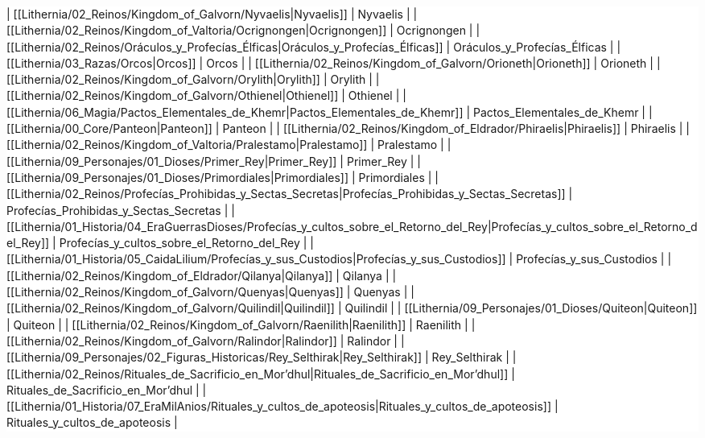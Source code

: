 | [[Lithernia/02_Reinos/Kingdom_of_Galvorn/Nyvaelis\|Nyvaelis]]                                                                                                              | Nyvaelis                                                      |
| [[Lithernia/02_Reinos/Kingdom_of_Valtoria/Ocrignongen\|Ocrignongen]]                                                                                                       | Ocrignongen                                                   |
| [[Lithernia/02_Reinos/Oráculos_y_Profecías_Élficas\|Oráculos_y_Profecías_Élficas]]                                                                                         | Oráculos_y_Profecías_Élficas                                  |
| [[Lithernia/03_Razas/Orcos\|Orcos]]                                                                                                                                        | Orcos                                                         |
| [[Lithernia/02_Reinos/Kingdom_of_Galvorn/Orioneth\|Orioneth]]                                                                                                              | Orioneth                                                      |
| [[Lithernia/02_Reinos/Kingdom_of_Galvorn/Orylith\|Orylith]]                                                                                                                | Orylith                                                       |
| [[Lithernia/02_Reinos/Kingdom_of_Galvorn/Othienel\|Othienel]]                                                                                                              | Othienel                                                      |
| [[Lithernia/06_Magia/Pactos_Elementales_de_Khemr\|Pactos_Elementales_de_Khemr]]                                                                                            | Pactos_Elementales_de_Khemr                                   |
| [[Lithernia/00_Core/Panteon\|Panteon]]                                                                                                                                     | Panteon                                                       |
| [[Lithernia/02_Reinos/Kingdom_of_Eldrador/Phiraelis\|Phiraelis]]                                                                                                           | Phiraelis                                                     |
| [[Lithernia/02_Reinos/Kingdom_of_Valtoria/Pralestamo\|Pralestamo]]                                                                                                         | Pralestamo                                                    |
| [[Lithernia/09_Personajes/01_Dioses/Primer_Rey\|Primer_Rey]]                                                                                                               | Primer_Rey                                                    |
| [[Lithernia/09_Personajes/01_Dioses/Primordiales\|Primordiales]]                                                                                                           | Primordiales                                                  |
| [[Lithernia/02_Reinos/Profecías_Prohibidas_y_Sectas_Secretas\|Profecías_Prohibidas_y_Sectas_Secretas]]                                                                     | Profecías_Prohibidas_y_Sectas_Secretas                        |
| [[Lithernia/01_Historia/04_EraGuerrasDioses/Profecías_y_cultos_sobre_el_Retorno_del_Rey\|Profecías_y_cultos_sobre_el_Retorno_del_Rey]]                                     | Profecías_y_cultos_sobre_el_Retorno_del_Rey                   |
| [[Lithernia/01_Historia/05_CaidaLilium/Profecías_y_sus_Custodios\|Profecías_y_sus_Custodios]]                                                                              | Profecías_y_sus_Custodios                                     |
| [[Lithernia/02_Reinos/Kingdom_of_Eldrador/Qilanya\|Qilanya]]                                                                                                               | Qilanya                                                       |
| [[Lithernia/02_Reinos/Kingdom_of_Galvorn/Quenyas\|Quenyas]]                                                                                                                | Quenyas                                                       |
| [[Lithernia/02_Reinos/Kingdom_of_Galvorn/Quilindil\|Quilindil]]                                                                                                            | Quilindil                                                     |
| [[Lithernia/09_Personajes/01_Dioses/Quiteon\|Quiteon]]                                                                                                                     | Quiteon                                                       |
| [[Lithernia/02_Reinos/Kingdom_of_Galvorn/Raenilith\|Raenilith]]                                                                                                            | Raenilith                                                     |
| [[Lithernia/02_Reinos/Kingdom_of_Galvorn/Ralindor\|Ralindor]]                                                                                                              | Ralindor                                                      |
| [[Lithernia/09_Personajes/02_Figuras_Historicas/Rey_Selthirak\|Rey_Selthirak]]                                                                                             | Rey_Selthirak                                                 |
| [[Lithernia/02_Reinos/Rituales_de_Sacrificio_en_Mor’dhul\|Rituales_de_Sacrificio_en_Mor’dhul]]                                                                             | Rituales_de_Sacrificio_en_Mor’dhul                            |
| [[Lithernia/01_Historia/07_EraMilAnios/Rituales_y_cultos_de_apoteosis\|Rituales_y_cultos_de_apoteosis]]                                                                    | Rituales_y_cultos_de_apoteosis                                |